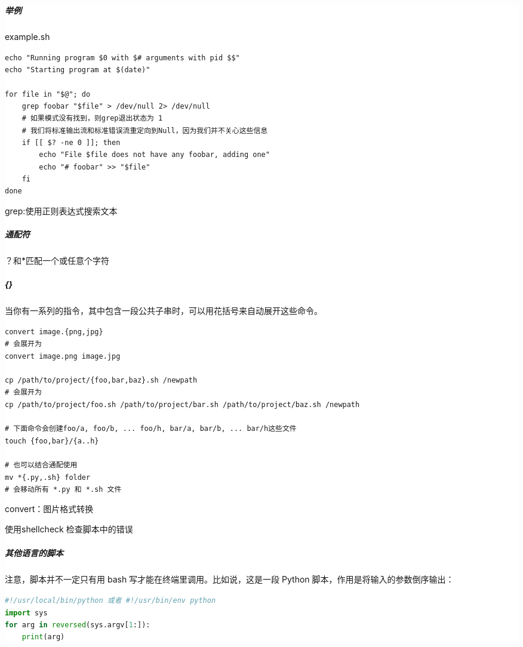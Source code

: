 ##### 举例

example.sh

```shell
echo "Running program $0 with $# arguments with pid $$"
echo "Starting program at $(date)"

for file in "$@"; do
    grep foobar "$file" > /dev/null 2> /dev/null
    # 如果模式没有找到，则grep退出状态为 1
    # 我们将标准输出流和标准错误流重定向到Null，因为我们并不关心这些信息
    if [[ $? -ne 0 ]]; then
        echo "File $file does not have any foobar, adding one"
        echo "# foobar" >> "$file"
    fi
done
```

grep:使用正则表达式搜索文本

##### 通配符

？和*匹配一个或任意个字符

##### {}

 当你有一系列的指令，其中包含一段公共子串时，可以用花括号来自动展开这些命令。

```shell
convert image.{png,jpg}
# 会展开为
convert image.png image.jpg

cp /path/to/project/{foo,bar,baz}.sh /newpath
# 会展开为
cp /path/to/project/foo.sh /path/to/project/bar.sh /path/to/project/baz.sh /newpath

# 下面命令会创建foo/a, foo/b, ... foo/h, bar/a, bar/b, ... bar/h这些文件
touch {foo,bar}/{a..h}

# 也可以结合通配使用
mv *{.py,.sh} folder
# 会移动所有 *.py 和 *.sh 文件
```

convert：图片格式转换

使用shellcheck 检查脚本中的错误

##### 其他语言的脚本

注意，脚本并不一定只有用 bash 写才能在终端里调用。比如说，这是一段 Python 脚本，作用是将输入的参数倒序输出：

```python
#!/usr/local/bin/python 或者 #!/usr/bin/env python
import sys
for arg in reversed(sys.argv[1:]):
    print(arg)
```

